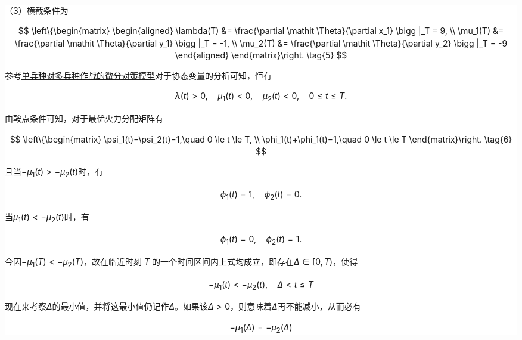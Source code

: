 （3）横截条件为

$$
\left\{\begin{matrix}
\begin{aligned}
\lambda(T) &= \frac{\partial \mathit \Theta}{\partial x_1} \bigg |_T = 9,	\\
\mu_1(T) &= \frac{\partial \mathit \Theta}{\partial y_1} \bigg |_T = -1,		\\
\mu_2(T) &= \frac{\partial \mathit \Theta}{\partial y_2} \bigg |_T = -9	
\end{aligned}
\end{matrix}\right.
\tag{5}
$$

参考[单兵种对多兵种作战的微分对策模型](https://blog.csdn.net/Ruins_LEE/article/details/115872583)对于协态变量的分析可知，恒有

$$
\lambda(t)>0,\quad \mu_1(t)<0,\quad \mu_2(t)<0,\quad 0 \le t \le T.
$$

由鞍点条件可知，对于最优火力分配矩阵有

$$
\left\{\begin{matrix}
\psi_1(t)=\psi_2(t)=1,\quad 0 \le t \le T,	\\
\phi_1(t)+\phi_1(t)=1,\quad 0 \le t \le T
\end{matrix}\right.
\tag{6}
$$

且当$-\mu_1(t)>-\mu_2(t)$时，有

$$
\phi_1(t)=1,\quad \phi_2(t)=0.
\tag{7}
$$

当$\mu_1(t)<-\mu_2(t)$时，有

$$
\phi_1(t)=0,\quad \phi_2(t)=1.
\tag{8}
$$

今因$-\mu_1(T)<-\mu_2(T)$，故在临近时刻 $T$ 的一个时间区间内上式均成立，即存在$\Delta \in [0,T)$，使得

$$
-\mu_1(t) < -\mu_2(t), \quad \Delta < t \le T
\tag{9}
$$

现在来考察$\Delta$的最小值，并将这最小值仍记作$\Delta$。如果该$\Delta>0$，则意味着$\Delta$再不能减小，从而必有

$$
-\mu_1(\Delta)=-\mu_2(\Delta)
\tag{9}
$$
